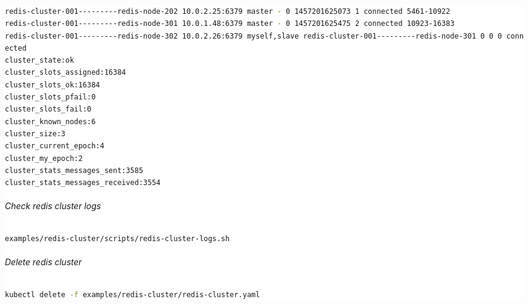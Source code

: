 ```sh
redis-cluster-001---------redis-node-202 10.0.2.25:6379 master - 0 1457201625073 1 connected 5461-10922
redis-cluster-001---------redis-node-301 10.0.1.48:6379 master - 0 1457201625475 2 connected 10923-16383
redis-cluster-001---------redis-node-302 10.0.2.26:6379 myself,slave redis-cluster-001---------redis-node-301 0 0 0 connected
cluster_state:ok
cluster_slots_assigned:16384
cluster_slots_ok:16384
cluster_slots_pfail:0
cluster_slots_fail:0
cluster_known_nodes:6
cluster_size:3
cluster_current_epoch:4
cluster_my_epoch:2
cluster_stats_messages_sent:3585
cluster_stats_messages_received:3554
```

###### Check redis cluster logs

```sh
examples/redis-cluster/scripts/redis-cluster-logs.sh
```

###### Delete redis cluster

```sh
kubectl delete -f examples/redis-cluster/redis-cluster.yaml
```




[![Analytics](https://kubernetes-site.appspot.com/UA-36037335-10/GitHub/examples/redis-cluster/README.md?pixel)]()
